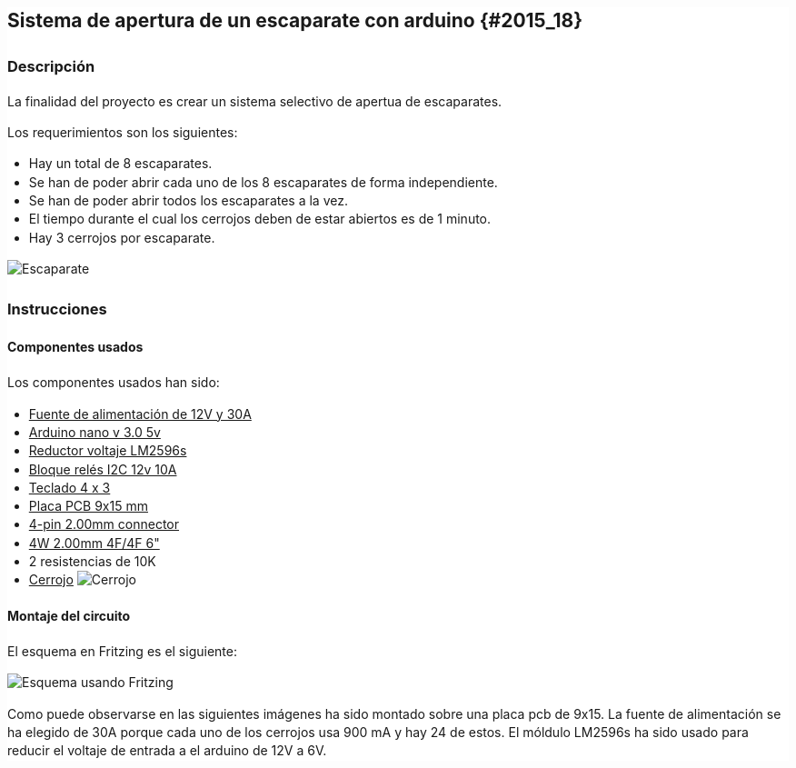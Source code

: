 ## Sistema de apertura de un escaparate con arduino {#2015_18}

### Descripción

La finalidad del proyecto es crear un sistema selectivo de apertua de escaparates.

Los requerimientos son los siguientes:
- Hay un total de 8 escaparates.
- Se han de poder abrir cada uno de los 8 escaparates de forma independiente.
- Se han de poder abrir todos los escaparates a la vez.
- El tiempo durante el cual los cerrojos deben de estar abiertos es de 1 minuto.
- Hay 3 cerrojos por escaparate.

![Escaparate](images/IMG-20150816-WA0000.jpg)

### Instrucciones

#### Componentes usados

Los componentes usados han sido:

- [Fuente de alimentación de 12V y 30A](http://www.kitprinter3d.com/es/electronica/99-fuente-de-alimentacion-conmutada-12v-30a.html)
- [Arduino nano v 3.0 5v](http://www.ebay.es/itm/311064700128?_trksid=p2060353.m2749.l2649&ssPageName=STRK%3AMEBIDX%3AIT)
- [Reductor voltaje LM2596s](http://www.aliexpress.com/item/10pcslot-LM2596s-DC-DC-step-down-power-supply-module-3A-adjustable-step-down-module-LM2596-voltage/1289330336.html)
- [Bloque relés I2C 12v 10A](http://www.ereshop.com/shop/relays-c-143_178/i2c-bus-high-current-relay-12v-pcf8574-p-739.html)
- [Teclado 4 x 3](https://www.ereshop.com/shop/index.php?main_page=product_info&cPath=68_185&products_id=803&zenid=bad04c23e16790298fa3003dd156a414)
- [Placa PCB 9x15 mm](http://es.aliexpress.com/item/5pcs-9-15-cm-Printed-Circuit-Board-9X15-cm-Universal-PCB-Board-Double-Sided-Prototype-PCB/32254187154.html?adminSeq=221739572&shopNumber=1403485)
- [4-pin 2.00mm connector](https://www.ereshop.com/shop/index.php?main_page=product_info&cPath=177&products_id=798&zenid=bad04c23e16790298fa3003dd156a414)
- [4W 2.00mm 4F/4F 6"](https://www.ereshop.com/shop/index.php?main_page=product_info&cPath=173&products_id=743&zenid=bad04c23e16790298fa3003dd156a414)
- 2 resistencias de 10K
- [Cerrojo](http://es.aliexpress.com/wholesale?catId=0&initiative_id=SB_20151102121134&SearchText=solenoid+door+lock+12v+0.8a)
![Cerrojo](images/Cerrojo.jpg)


#### Montaje del circuito

El esquema en Fritzing es el siguiente:

![Esquema usando Fritzing](images/Vitrinas_tienda_bb.png)

Como puede observarse en las siguientes imágenes ha sido montado sobre una placa pcb de 9x15.
La fuente de alimentación se ha elegido de 30A porque cada uno de los cerrojos usa 900 mA y hay 24 de estos.
El móldulo LM2596s ha sido usado para reducir el voltaje de entrada a el arduino de 12V a 6V.
